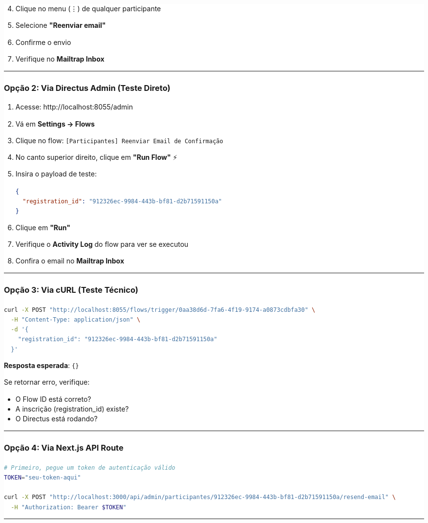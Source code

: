 4. Clique no menu (⋮) de qualquer participante

5. Selecione **"Reenviar email"**

6. Confirme o envio

7. Verifique no **Mailtrap Inbox**

---

### **Opção 2: Via Directus Admin** (Teste Direto)

1. Acesse: http://localhost:8055/admin

2. Vá em **Settings → Flows**

3. Clique no flow: `[Participantes] Reenviar Email de Confirmação`

4. No canto superior direito, clique em **"Run Flow"** ⚡

5. Insira o payload de teste:
   ```json
   {
     "registration_id": "912326ec-9984-443b-bf81-d2b71591150a"
   }
   ```

6. Clique em **"Run"**

7. Verifique o **Activity Log** do flow para ver se executou

8. Confira o email no **Mailtrap Inbox**

---

### **Opção 3: Via cURL** (Teste Técnico)

```bash
curl -X POST "http://localhost:8055/flows/trigger/0aa38d6d-7fa6-4f19-9174-a0873cdbfa30" \
  -H "Content-Type: application/json" \
  -d '{
    "registration_id": "912326ec-9984-443b-bf81-d2b71591150a"
  }'
```

**Resposta esperada**: `{}`

Se retornar erro, verifique:
- O Flow ID está correto?
- A inscrição (registration_id) existe?
- O Directus está rodando?

---

### **Opção 4: Via Next.js API Route**

```bash
# Primeiro, pegue um token de autenticação válido
TOKEN="seu-token-aqui"

curl -X POST "http://localhost:3000/api/admin/participantes/912326ec-9984-443b-bf81-d2b71591150a/resend-email" \
  -H "Authorization: Bearer $TOKEN"
```

---